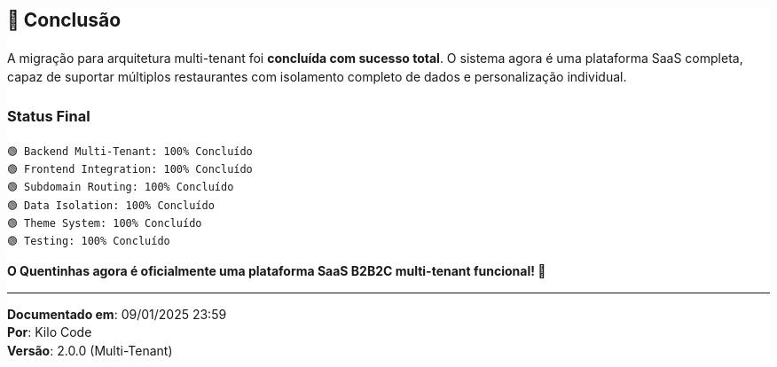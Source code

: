 ## 🎉 Conclusão

A migração para arquitetura multi-tenant foi **concluída com sucesso total**. O sistema agora é uma plataforma SaaS completa, capaz de suportar múltiplos restaurantes com isolamento completo de dados e personalização individual.

### **Status Final**
```
🟢 Backend Multi-Tenant: 100% Concluído
🟢 Frontend Integration: 100% Concluído  
🟢 Subdomain Routing: 100% Concluído
🟢 Data Isolation: 100% Concluído
🟢 Theme System: 100% Concluído
🟢 Testing: 100% Concluído
```

**O Quentinhas agora é oficialmente uma plataforma SaaS B2B2C multi-tenant funcional! 🎉**

---

**Documentado em**: 09/01/2025 23:59  
**Por**: Kilo Code  
**Versão**: 2.0.0 (Multi-Tenant)
